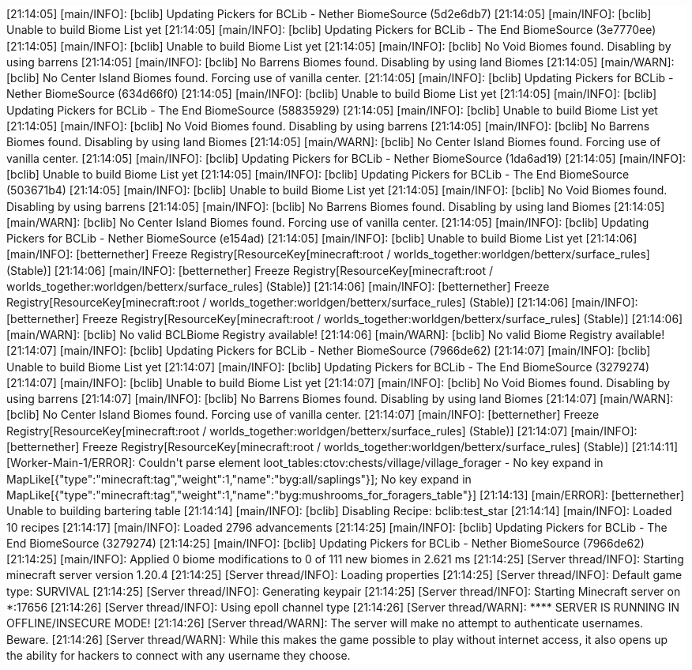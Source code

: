 [21:14:05] [main/INFO]: [bclib] Updating Pickers for BCLib - Nether BiomeSource (5d2e6db7)
[21:14:05] [main/INFO]: [bclib] Unable to build Biome List yet
[21:14:05] [main/INFO]: [bclib] Updating Pickers for BCLib - The End  BiomeSource (3e7770ee)
[21:14:05] [main/INFO]: [bclib] Unable to build Biome List yet
[21:14:05] [main/INFO]: [bclib] No Void Biomes found. Disabling by using barrens
[21:14:05] [main/INFO]: [bclib] No Barrens Biomes found. Disabling by using land Biomes
[21:14:05] [main/WARN]: [bclib] No Center Island Biomes found. Forcing use of vanilla center.
[21:14:05] [main/INFO]: [bclib] Updating Pickers for BCLib - Nether BiomeSource (634d66f0)
[21:14:05] [main/INFO]: [bclib] Unable to build Biome List yet
[21:14:05] [main/INFO]: [bclib] Updating Pickers for BCLib - The End  BiomeSource (58835929)
[21:14:05] [main/INFO]: [bclib] Unable to build Biome List yet
[21:14:05] [main/INFO]: [bclib] No Void Biomes found. Disabling by using barrens
[21:14:05] [main/INFO]: [bclib] No Barrens Biomes found. Disabling by using land Biomes
[21:14:05] [main/WARN]: [bclib] No Center Island Biomes found. Forcing use of vanilla center.
[21:14:05] [main/INFO]: [bclib] Updating Pickers for BCLib - Nether BiomeSource (1da6ad19)
[21:14:05] [main/INFO]: [bclib] Unable to build Biome List yet
[21:14:05] [main/INFO]: [bclib] Updating Pickers for BCLib - The End  BiomeSource (503671b4)
[21:14:05] [main/INFO]: [bclib] Unable to build Biome List yet
[21:14:05] [main/INFO]: [bclib] No Void Biomes found. Disabling by using barrens
[21:14:05] [main/INFO]: [bclib] No Barrens Biomes found. Disabling by using land Biomes
[21:14:05] [main/WARN]: [bclib] No Center Island Biomes found. Forcing use of vanilla center.
[21:14:05] [main/INFO]: [bclib] Updating Pickers for BCLib - Nether BiomeSource (e154ad)
[21:14:05] [main/INFO]: [bclib] Unable to build Biome List yet
[21:14:06] [main/INFO]: [betternether] Freeze Registry[ResourceKey[minecraft:root / worlds_together:worldgen/betterx/surface_rules] (Stable)]
[21:14:06] [main/INFO]: [betternether] Freeze Registry[ResourceKey[minecraft:root / worlds_together:worldgen/betterx/surface_rules] (Stable)]
[21:14:06] [main/INFO]: [betternether] Freeze Registry[ResourceKey[minecraft:root / worlds_together:worldgen/betterx/surface_rules] (Stable)]
[21:14:06] [main/INFO]: [betternether] Freeze Registry[ResourceKey[minecraft:root / worlds_together:worldgen/betterx/surface_rules] (Stable)]
[21:14:06] [main/WARN]: [bclib] No valid BCLBiome Registry available!
[21:14:06] [main/WARN]: [bclib] No valid Biome Registry available!
[21:14:07] [main/INFO]: [bclib] Updating Pickers for BCLib - Nether BiomeSource (7966de62)
[21:14:07] [main/INFO]: [bclib] Unable to build Biome List yet
[21:14:07] [main/INFO]: [bclib] Updating Pickers for BCLib - The End  BiomeSource (3279274)
[21:14:07] [main/INFO]: [bclib] Unable to build Biome List yet
[21:14:07] [main/INFO]: [bclib] No Void Biomes found. Disabling by using barrens
[21:14:07] [main/INFO]: [bclib] No Barrens Biomes found. Disabling by using land Biomes
[21:14:07] [main/WARN]: [bclib] No Center Island Biomes found. Forcing use of vanilla center.
[21:14:07] [main/INFO]: [betternether] Freeze Registry[ResourceKey[minecraft:root / worlds_together:worldgen/betterx/surface_rules] (Stable)]
[21:14:07] [main/INFO]: [betternether] Freeze Registry[ResourceKey[minecraft:root / worlds_together:worldgen/betterx/surface_rules] (Stable)]
[21:14:11] [Worker-Main-1/ERROR]: Couldn't parse element loot_tables:ctov:chests/village/village_forager - No key expand in MapLike[{"type":"minecraft:tag","weight":1,"name":"byg:all/saplings"}]; No key expand in MapLike[{"type":"minecraft:tag","weight":1,"name":"byg:mushrooms_for_foragers_table"}]
[21:14:13] [main/ERROR]: [betternether] Unable to building bartering table
[21:14:14] [main/INFO]: [bclib] Disabling Recipe: bclib:test_star
[21:14:14] [main/INFO]: Loaded 10 recipes
[21:14:17] [main/INFO]: Loaded 2796 advancements
[21:14:25] [main/INFO]: [bclib] Updating Pickers for BCLib - The End  BiomeSource (3279274)
[21:14:25] [main/INFO]: [bclib] Updating Pickers for BCLib - Nether BiomeSource (7966de62)
[21:14:25] [main/INFO]: Applied 0 biome modifications to 0 of 111 new biomes in 2.621 ms
[21:14:25] [Server thread/INFO]: Starting minecraft server version 1.20.4
[21:14:25] [Server thread/INFO]: Loading properties
[21:14:25] [Server thread/INFO]: Default game type: SURVIVAL
[21:14:25] [Server thread/INFO]: Generating keypair
[21:14:25] [Server thread/INFO]: Starting Minecraft server on *:17656
[21:14:26] [Server thread/INFO]: Using epoll channel type
[21:14:26] [Server thread/WARN]: **** SERVER IS RUNNING IN OFFLINE/INSECURE MODE!
[21:14:26] [Server thread/WARN]: The server will make no attempt to authenticate usernames. Beware.
[21:14:26] [Server thread/WARN]: While this makes the game possible to play without internet access, it also opens up the ability for hackers to connect with any username they choose.